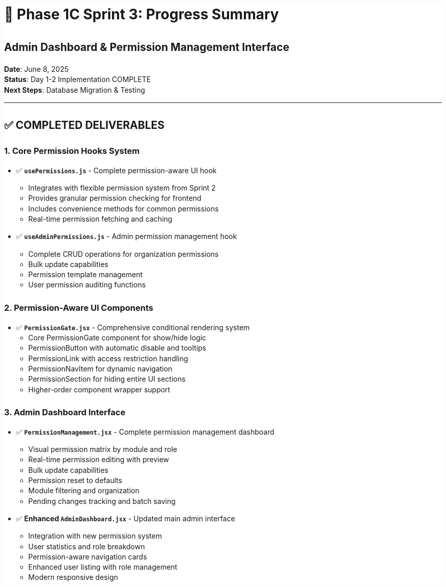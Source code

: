 # 🚀 Phase 1C Sprint 3: Progress Summary
## Admin Dashboard & Permission Management Interface

**Date**: June 8, 2025  
**Status**: Day 1-2 Implementation COMPLETE  
**Next Steps**: Database Migration & Testing

---

## ✅ COMPLETED DELIVERABLES

### **1. Core Permission Hooks System**
- ✅ **`usePermissions.js`** - Complete permission-aware UI hook
  - Integrates with flexible permission system from Sprint 2
  - Provides granular permission checking for frontend
  - Includes convenience methods for common permissions
  - Real-time permission fetching and caching

- ✅ **`useAdminPermissions.js`** - Admin permission management hook
  - Complete CRUD operations for organization permissions
  - Bulk update capabilities
  - Permission template management
  - User permission auditing functions

### **2. Permission-Aware UI Components**
- ✅ **`PermissionGate.jsx`** - Comprehensive conditional rendering system
  - Core PermissionGate component for show/hide logic
  - PermissionButton with automatic disable and tooltips
  - PermissionLink with access restriction handling
  - PermissionNavItem for dynamic navigation
  - PermissionSection for hiding entire UI sections
  - Higher-order component wrapper support

### **3. Admin Dashboard Interface**
- ✅ **`PermissionManagement.jsx`** - Complete permission management dashboard
  - Visual permission matrix by module and role
  - Real-time permission editing with preview
  - Bulk update capabilities
  - Permission reset to defaults
  - Module filtering and organization
  - Pending changes tracking and batch saving

- ✅ **Enhanced `AdminDashboard.jsx`** - Updated main admin interface
  - Integration with new permission system
  - User statistics and role breakdown
  - Permission-aware navigation cards
  - Enhanced user listing with role management
  - Modern responsive design
